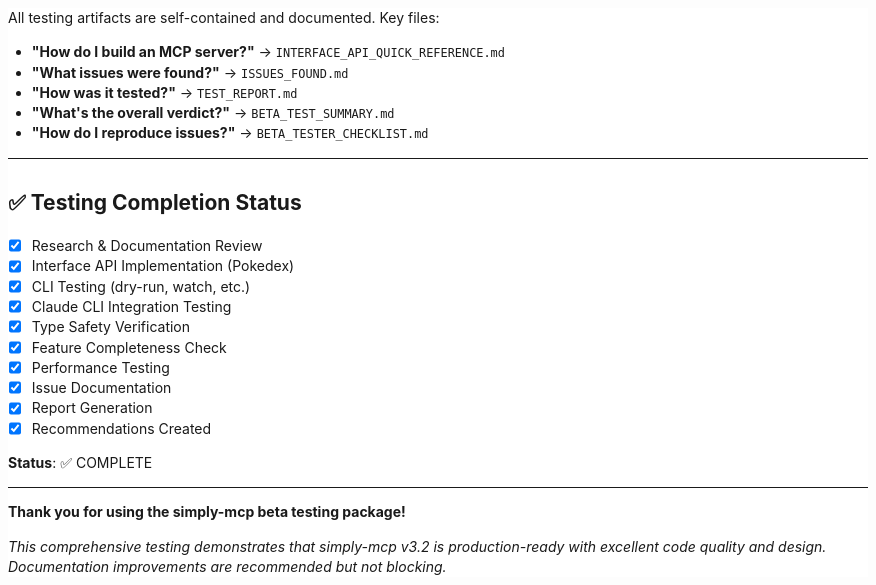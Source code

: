 All testing artifacts are self-contained and documented. Key files:

- **"How do I build an MCP server?"** → `INTERFACE_API_QUICK_REFERENCE.md`
- **"What issues were found?"** → `ISSUES_FOUND.md`
- **"How was it tested?"** → `TEST_REPORT.md`
- **"What's the overall verdict?"** → `BETA_TEST_SUMMARY.md`
- **"How do I reproduce issues?"** → `BETA_TESTER_CHECKLIST.md`

---

## ✅ Testing Completion Status

- [x] Research & Documentation Review
- [x] Interface API Implementation (Pokedex)
- [x] CLI Testing (dry-run, watch, etc.)
- [x] Claude CLI Integration Testing
- [x] Type Safety Verification
- [x] Feature Completeness Check
- [x] Performance Testing
- [x] Issue Documentation
- [x] Report Generation
- [x] Recommendations Created

**Status**: ✅ COMPLETE

---

**Thank you for using the simply-mcp beta testing package!**

*This comprehensive testing demonstrates that simply-mcp v3.2 is production-ready with excellent code quality and design. Documentation improvements are recommended but not blocking.*

